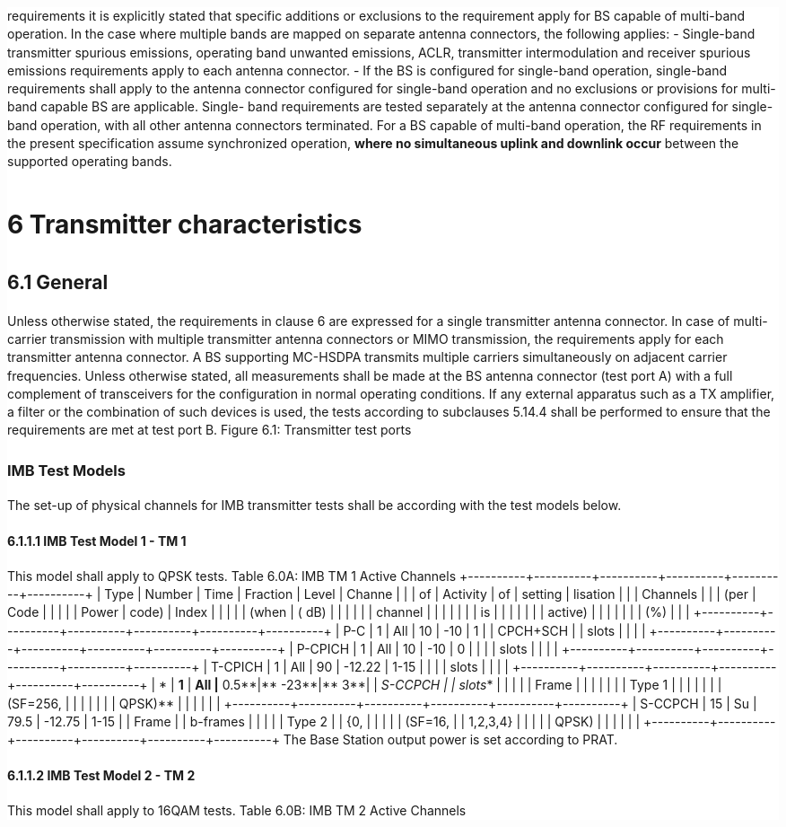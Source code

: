 requirements it is explicitly stated that specific additions or exclusions to
the requirement apply for BS capable of multi-band operation. In the case
where multiple bands are mapped on separate antenna connectors, the following
applies:
\- Single-band transmitter spurious emissions, operating band unwanted
emissions, ACLR, transmitter intermodulation and receiver spurious emissions
requirements apply to each antenna connector.
\- If the BS is configured for single-band operation, single-band requirements
shall apply to the antenna connector configured for single-band operation and
no exclusions or provisions for multi-band capable BS are applicable. Single-
band requirements are tested separately at the antenna connector configured
for single-band operation, with all other antenna connectors terminated.
For a BS capable of multi-band operation, the RF requirements in the present
specification assume synchronized operation, **where no simultaneous uplink
and downlink occur** between the supported operating bands.
# 6 Transmitter characteristics
## 6.1 General
Unless otherwise stated, the requirements in clause 6 are expressed for a
single transmitter antenna connector. In case of multi-carrier transmission
with multiple transmitter antenna connectors or MIMO transmission, the
requirements apply for each transmitter antenna connector.
A BS supporting MC-HSDPA transmits multiple carriers simultaneously on
adjacent carrier frequencies.
Unless otherwise stated, all measurements shall be made at the BS antenna
connector (test port A) with a full complement of transceivers for the
configuration in normal operating conditions. If any external apparatus such
as a TX amplifier, a filter or the combination of such devices is used, the
tests according to subclauses 5.14.4 shall be performed to ensure that the
requirements are met at test port B.
Figure 6.1: Transmitter test ports
### IMB Test Models
The set-up of physical channels for IMB transmitter tests shall be according
with the test models below.
#### 6.1.1.1 IMB Test Model 1 - TM 1
This model shall apply to QPSK tests.
Table 6.0A: IMB TM 1 Active Channels
+----------+----------+----------+----------+----------+----------+ | Type | Number | Time | Fraction | Level | Channe | | | of | Activity | of | setting | lisation | | | Channels | | | (per | Code | | | | | Power | code) | Index | | | | | (when | ( dB) | | | | | | channel | | | | | | | is | | | | | | | active) | | | | | | | (%) | | | +----------+----------+----------+----------+----------+----------+ | P-C | 1 | All | 10 | -10 | 1 | | CPCH+SCH | | slots | | | | +----------+----------+----------+----------+----------+----------+ | P-CPICH | 1 | All | 10 | -10 | 0 | | | | slots | | | | +----------+----------+----------+----------+----------+----------+ | T-CPICH | 1 | All | 90 | -12.22 | 1-15 | | | | slots | | | | +----------+----------+----------+----------+----------+----------+ | * | **1** | **All |** 0.5**|** -23**|** 3**| | *S-CCPCH | | slots** | | | | | Frame | | | | | | | Type 1 | | | | | | | (SF=256, | | | | | | | QPSK)** | | | | | | +----------+----------+----------+----------+----------+----------+ | S-CCPCH | 15 | Su | 79.5 | -12.75 | 1-15 | | Frame | | b-frames | | | | | Type 2 | | {0, | | | | | (SF=16, | | 1,2,3,4} | | | | | QPSK) | | | | | | +----------+----------+----------+----------+----------+----------+
The Base Station output power is set according to PRAT.
#### 6.1.1.2 IMB Test Model 2 - TM 2
This model shall apply to 16QAM tests.
Table 6.0B: IMB TM 2 Active Channels